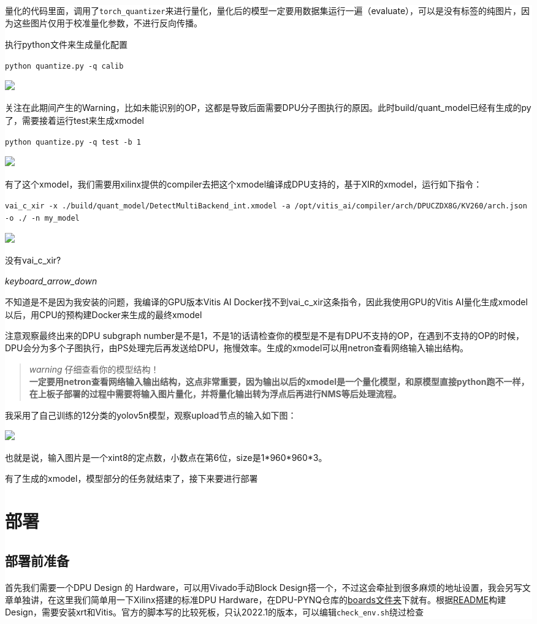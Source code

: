 
量化的代码里面，调用了`torch_quantizer`来进行量化，量化后的模型一定要用数据集运行一遍（evaluate），可以是没有标签的纯图片，因为这些图片仅用于校准量化参数，不进行反向传播。

执行python文件来生成量化配置

```
python quantize.py -q calib
```

![](https://lgyserver.top/wp-content/uploads/2023/05/image-4-1024x906.png)

关注在此期间产生的Warning，比如未能识别的OP，这都是导致后面需要DPU分子图执行的原因。此时build/quant\_model已经有生成的py了，需要接着运行test来生成xmodel

```
python quantize.py -q test -b 1
```

![](https://lgyserver.top/wp-content/uploads/2023/05/image-5-1024x66.png)

有了这个xmodel，我们需要用xilinx提供的compiler去把这个xmodel编译成DPU支持的，基于XIR的xmodel，运行如下指令：

```
vai_c_xir -x ./build/quant_model/DetectMultiBackend_int.xmodel -a /opt/vitis_ai/compiler/arch/DPUCZDX8G/KV260/arch.json -o ./ -n my_model
```

![](https://lgyserver.top/wp-content/uploads/2023/05/image-6-1024x261.png)

没有vai\_c\_xir?

_keyboard\_arrow\_down_

不知道是不是因为我安装的问题，我编译的GPU版本Vitis AI Docker找不到vai\_c\_xir这条指令，因此我使用GPU的Vitis AI量化生成xmodel以后，用CPU的预构建Docker来生成的最终xmodel

注意观察最终出来的DPU subgraph number是不是1，不是1的话请检查你的模型是不是有DPU不支持的OP，在遇到不支持的OP的时候，DPU会分为多个子图执行，由PS处理完后再发送给DPU，拖慢效率。生成的xmodel可以用netron查看网络输入输出结构。

> _warning_ 仔细查看你的模型结构！  
> **一定要用netron查看网络输入输出结构，这点非常重要，因为输出以后的xmodel是一个量化模型，和原模型直接python跑不一样，在上板子部署的过程中需要将输入图片量化，并将量化输出转为浮点后再进行NMS等后处理流程。**

我采用了自己训练的12分类的yolov5n模型，观察upload节点的输入如下图：

![](https://lgyserver.top/wp-content/uploads/2023/05/image-7.png)

也就是说，输入图片是一个xint8的定点数，小数点在第6位，size是1\*960\*960\*3。

有了生成的xmodel，模型部分的任务就结束了，接下来要进行部署

# 部署

## 部署前准备

首先我们需要一个DPU Design 的 Hardware，可以用Vivado手动Block Design搭一个，不过这会牵扯到很多麻烦的地址设置，我会另写文章单独讲，在这里我们简单用一下Xilinx搭建的标准DPU Hardware，在DPU-PYNQ仓库的[boards文件夹](https://github.com/Xilinx/DPU-PYNQ/tree/master/boards)下就有。根据[README](https://github.com/Xilinx/DPU-PYNQ/blob/master/boards/README.md)构建Design，需要安装xrt和Vitis。官方的脚本写的比较死板，只认2022.1的版本，可以编辑`check_env.sh`绕过检查

